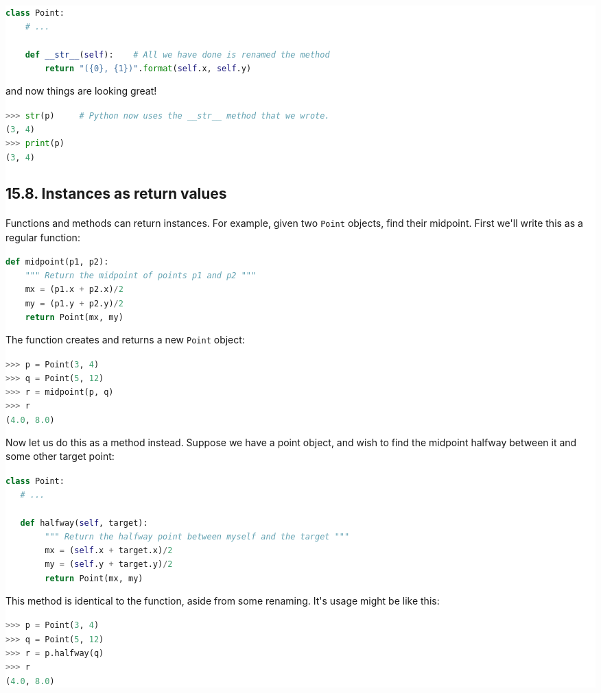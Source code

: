```python
class Point:
    # ...

    def __str__(self):    # All we have done is renamed the method
        return "({0}, {1})".format(self.x, self.y)   
```

and now things are looking great!

```python
>>> str(p)     # Python now uses the __str__ method that we wrote.
(3, 4)
>>> print(p)
(3, 4)           
```

## 15.8. Instances as return values

Functions and methods can return instances. For example, given two `Point` objects, find their midpoint. First we'll write this as a regular function:

```python
def midpoint(p1, p2):
    """ Return the midpoint of points p1 and p2 """        
    mx = (p1.x + p2.x)/2
    my = (p1.y + p2.y)/2
    return Point(mx, my)
```

The function creates and returns a new `Point` object:

```python
>>> p = Point(3, 4)
>>> q = Point(5, 12)
>>> r = midpoint(p, q)
>>> r
(4.0, 8.0)
```

Now let us do this as a method instead. Suppose we have a point object, and wish to find the midpoint halfway between it and some other target point:

```python
class Point:
   # ...

   def halfway(self, target):
        """ Return the halfway point between myself and the target """        
        mx = (self.x + target.x)/2
        my = (self.y + target.y)/2
        return Point(mx, my)
```

This method is identical to the function, aside from some renaming. It's usage might be like this:

```python
>>> p = Point(3, 4)
>>> q = Point(5, 12)
>>> r = p.halfway(q)
>>> r
(4.0, 8.0)
```

